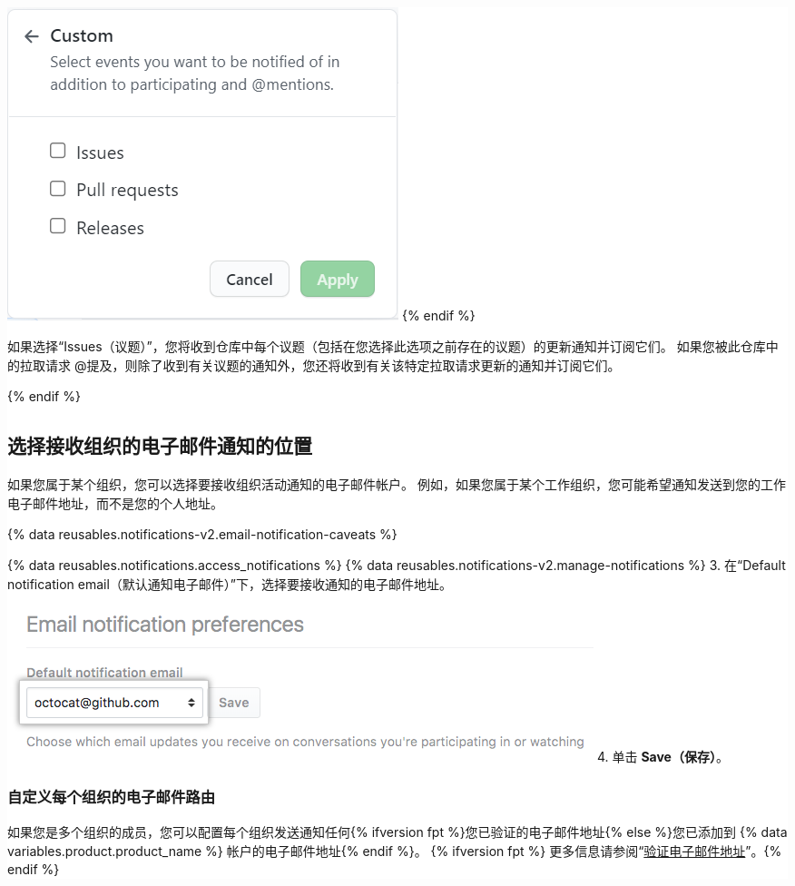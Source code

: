    ![仓库下拉菜单中的自定义关注选项](/assets/images/enterprise/3.1/help/notifications-v2/watch-repository-options-custom2.png)
{% endif %}

如果选择“Issues（议题）”，您将收到仓库中每个议题（包括在您选择此选项之前存在的议题）的更新通知并订阅它们。 如果您被此仓库中的拉取请求 @提及，则除了收到有关议题的通知外，您还将收到有关该特定拉取请求更新的通知并订阅它们。

{% endif %}

## 选择接收组织的电子邮件通知的位置

如果您属于某个组织，您可以选择要接收组织活动通知的电子邮件帐户。 例如，如果您属于某个工作组织，您可能希望通知发送到您的工作电子邮件地址，而不是您的个人地址。

{% data reusables.notifications-v2.email-notification-caveats %}

{% data reusables.notifications.access_notifications %}
{% data reusables.notifications-v2.manage-notifications %}
3. 在“Default notification email（默认通知电子邮件）”下，选择要接收通知的电子邮件地址。   
   ![默认通知电子邮件地址下拉菜单](/assets/images/help/notifications/notifications_primary_email_for_orgs.png)
4. 单击 **Save（保存）**。

### 自定义每个组织的电子邮件路由

如果您是多个组织的成员，您可以配置每个组织发送通知任何{% ifversion fpt %}您已验证的电子邮件地址{% else %}您已添加到 {% data variables.product.product_name %} 帐户的电子邮件地址{% endif %}。 {% ifversion fpt %} 更多信息请参阅“[验证电子邮件地址](/articles/verifying-your-email-address)”。{% endif %}
